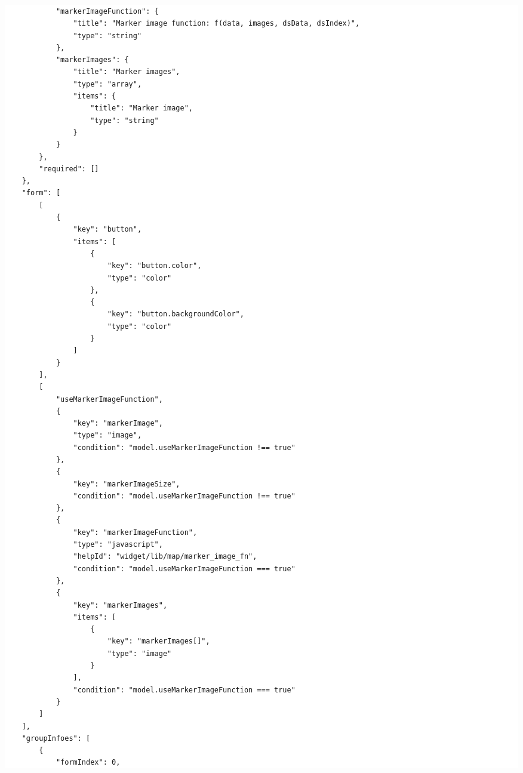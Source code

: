 ```
            "markerImageFunction": {
                "title": "Marker image function: f(data, images, dsData, dsIndex)",
                "type": "string"
            },
            "markerImages": {
                "title": "Marker images",
                "type": "array",
                "items": {
                    "title": "Marker image",
                    "type": "string"
                }
            }
        },
        "required": []
    },
    "form": [
        [
            {
                "key": "button",
                "items": [
                    {
                        "key": "button.color",
                        "type": "color"
                    },
                    {
                        "key": "button.backgroundColor",
                        "type": "color"
                    }
			    ]
        	}
        ],
        [
            "useMarkerImageFunction",
            {
                "key": "markerImage",
                "type": "image",
                "condition": "model.useMarkerImageFunction !== true"
            },
            {
                "key": "markerImageSize",
                "condition": "model.useMarkerImageFunction !== true"
            },
            {
                "key": "markerImageFunction",
                "type": "javascript",
                "helpId": "widget/lib/map/marker_image_fn",
                "condition": "model.useMarkerImageFunction === true"
            },
            {
                "key": "markerImages",
                "items": [
                    {
                        "key": "markerImages[]",
                        "type": "image"
                    }
                ],
                "condition": "model.useMarkerImageFunction === true"
            }
        ]
    ],
    "groupInfoes": [
        {
            "formIndex": 0,
```